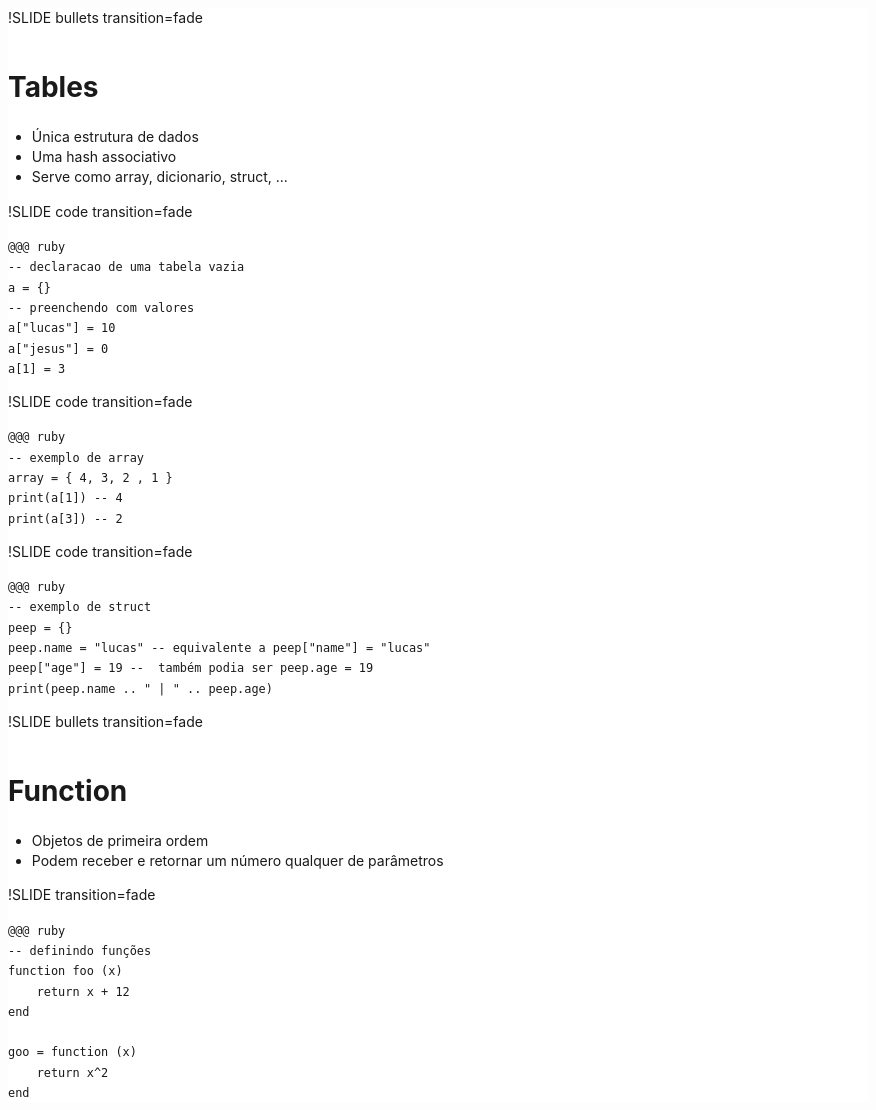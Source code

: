 !SLIDE bullets transition=fade

# Tables

* Única estrutura de dados
* Uma hash associativo
* Serve como array, dicionario, struct, ...

!SLIDE  code transition=fade

    @@@ ruby
    -- declaracao de uma tabela vazia
    a = {}
    -- preenchendo com valores
    a["lucas"] = 10
    a["jesus"] = 0
    a[1] = 3  

!SLIDE code transition=fade

    @@@ ruby
    -- exemplo de array
    array = { 4, 3, 2 , 1 }
    print(a[1]) -- 4
    print(a[3]) -- 2


!SLIDE code transition=fade

    @@@ ruby
    -- exemplo de struct
    peep = {}
    peep.name = "lucas" -- equivalente a peep["name"] = "lucas"
    peep["age"] = 19 --  também podia ser peep.age = 19
    print(peep.name .. " | " .. peep.age)

!SLIDE bullets transition=fade

# Function

* Objetos de primeira ordem
* Podem receber e retornar um número qualquer de parâmetros

!SLIDE transition=fade

    @@@ ruby
    -- definindo funções
    function foo (x)
    	return x + 12
    end
    
    goo = function (x) 
    	return x^2
    end
